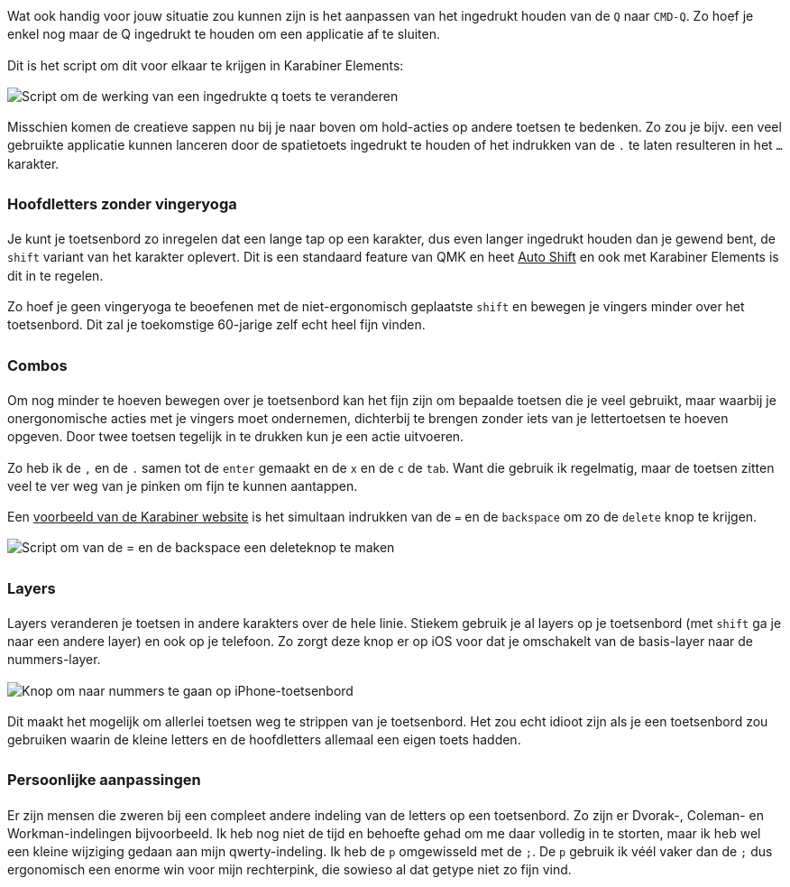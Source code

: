 Wat ook handig voor jouw situatie zou kunnen zijn is het aanpassen van het ingedrukt houden van de `Q` naar `CMD-Q`. Zo hoef je enkel nog maar de Q ingedrukt te houden om een applicatie af te sluiten.

Dit is het script om dit voor elkaar te krijgen in Karabiner Elements:

![Script om de werking van een ingedrukte q toets te veranderen](/images/blog/keymap/q-to-quit.png)

Misschien komen de creatieve sappen nu bij je naar boven om hold-acties op andere toetsen te bedenken. Zo zou je bijv. een veel gebruikte applicatie kunnen lanceren door de spatietoets ingedrukt te houden of het indrukken van de `.` te laten resulteren in het `…` karakter.

### Hoofdletters zonder vingeryoga

Je kunt je toetsenbord zo inregelen dat een lange tap op een karakter, dus even langer ingedrukt houden dan je gewend bent, de `shift` variant van het karakter oplevert. Dit is een standaard feature van QMK en heet [Auto Shift](https://docs.qmk.fm/#/feature_auto_shift) en ook met Karabiner Elements is dit in te regelen.

Zo hoef je geen vingeryoga te beoefenen met de niet-ergonomisch geplaatste `shift` en bewegen je vingers minder over het toetsenbord. Dit zal je toekomstige 60-jarige zelf echt heel fijn vinden.

### Combos

Om nog minder te hoeven bewegen over je toetsenbord kan het fijn zijn om bepaalde toetsen die je veel gebruikt, maar waarbij je onergonomische acties met je vingers moet ondernemen, dichterbij te brengen zonder iets van je lettertoetsen te hoeven opgeven. Door twee toetsen tegelijk in te drukken kun je een actie uitvoeren.

Zo heb ik de `,` en de `.` samen tot de `enter` gemaakt en de `x` en de `c` de `tab`. Want die gebruik ik regelmatig, maar de toetsen zitten veel te ver weg van je pinken om fijn te kunnen aantappen.

Een [voorbeeld van de Karabiner website](https://karabiner-elements.pqrs.org/docs/json/typical-complex-modifications-examples/) is het simultaan indrukken van de `=` en de `backspace` om zo de `delete` knop te krijgen.

![Script om van de = en de backspace een deleteknop te maken](/images/blog/keymap/equals-delete.png)

### Layers

Layers veranderen je toetsen in andere karakters over de hele linie. Stiekem gebruik je al layers op je toetsenbord (met `shift` ga je naar een andere layer) en ook op je telefoon. Zo zorgt deze knop er op iOS voor dat je omschakelt van de basis-layer naar de nummers-layer.

![Knop om naar nummers te gaan op iPhone-toetsenbord](/images/blog/keymap/keymap-iphone-example.jpg)

Dit maakt het mogelijk om allerlei toetsen weg te strippen van je toetsenbord. Het zou echt idioot zijn als je een toetsenbord zou gebruiken waarin de kleine letters en de hoofdletters allemaal een eigen toets hadden.

### Persoonlijke aanpassingen

Er zijn mensen die zweren bij een compleet andere indeling van de letters op een toetsenbord. Zo zijn er Dvorak-, Coleman- en Workman-indelingen bijvoorbeeld. Ik heb nog niet de tijd en behoefte gehad om me daar volledig in te storten, maar ik heb wel een kleine wijziging gedaan aan mijn qwerty-indeling. Ik heb de `p` omgewisseld met de `;`. De `p` gebruik ik véél vaker dan de `;` dus ergonomisch een enorme win voor mijn rechterpink, die sowieso al dat getype niet zo fijn vind.
